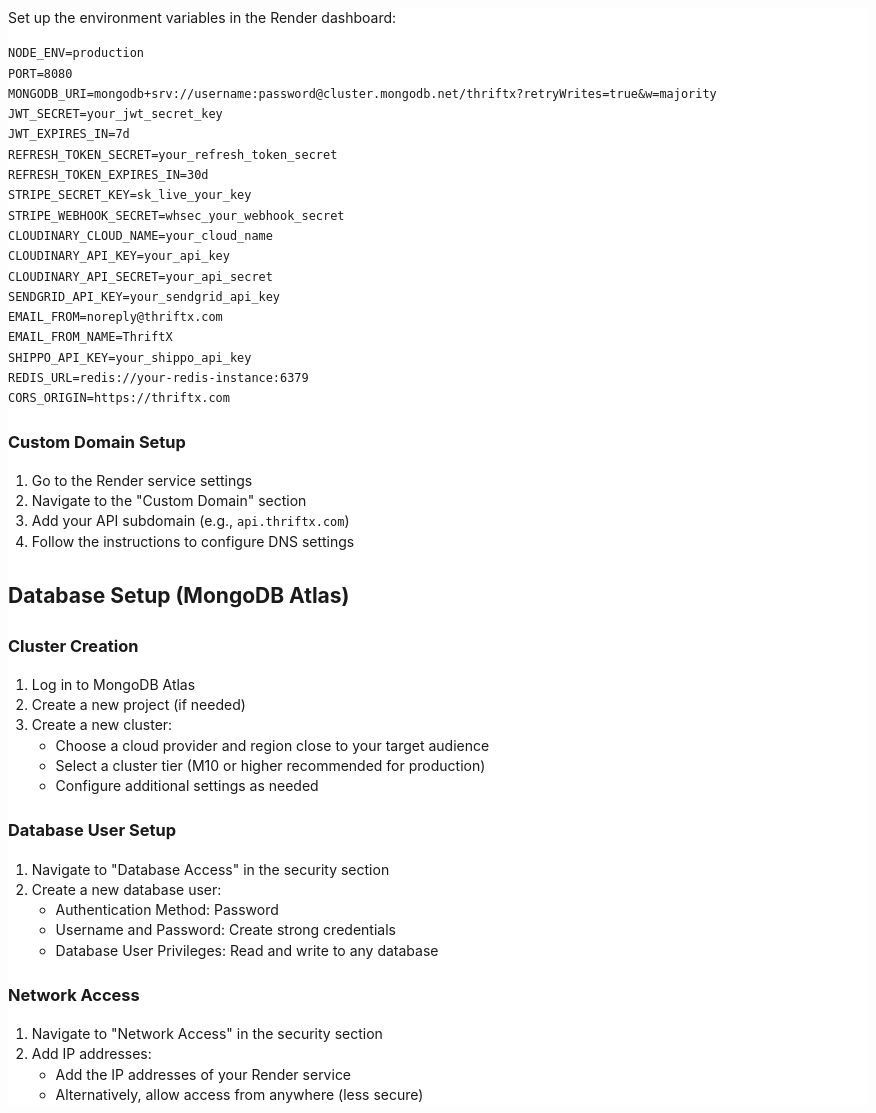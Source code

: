 Set up the environment variables in the Render dashboard:

```
NODE_ENV=production
PORT=8080
MONGODB_URI=mongodb+srv://username:password@cluster.mongodb.net/thriftx?retryWrites=true&w=majority
JWT_SECRET=your_jwt_secret_key
JWT_EXPIRES_IN=7d
REFRESH_TOKEN_SECRET=your_refresh_token_secret
REFRESH_TOKEN_EXPIRES_IN=30d
STRIPE_SECRET_KEY=sk_live_your_key
STRIPE_WEBHOOK_SECRET=whsec_your_webhook_secret
CLOUDINARY_CLOUD_NAME=your_cloud_name
CLOUDINARY_API_KEY=your_api_key
CLOUDINARY_API_SECRET=your_api_secret
SENDGRID_API_KEY=your_sendgrid_api_key
EMAIL_FROM=noreply@thriftx.com
EMAIL_FROM_NAME=ThriftX
SHIPPO_API_KEY=your_shippo_api_key
REDIS_URL=redis://your-redis-instance:6379
CORS_ORIGIN=https://thriftx.com
```

### Custom Domain Setup

1. Go to the Render service settings
2. Navigate to the "Custom Domain" section
3. Add your API subdomain (e.g., `api.thriftx.com`)
4. Follow the instructions to configure DNS settings

## Database Setup (MongoDB Atlas)

### Cluster Creation

1. Log in to MongoDB Atlas
2. Create a new project (if needed)
3. Create a new cluster:
   - Choose a cloud provider and region close to your target audience
   - Select a cluster tier (M10 or higher recommended for production)
   - Configure additional settings as needed

### Database User Setup

1. Navigate to "Database Access" in the security section
2. Create a new database user:
   - Authentication Method: Password
   - Username and Password: Create strong credentials
   - Database User Privileges: Read and write to any database

### Network Access

1. Navigate to "Network Access" in the security section
2. Add IP addresses:
   - Add the IP addresses of your Render service
   - Alternatively, allow access from anywhere (less secure)
